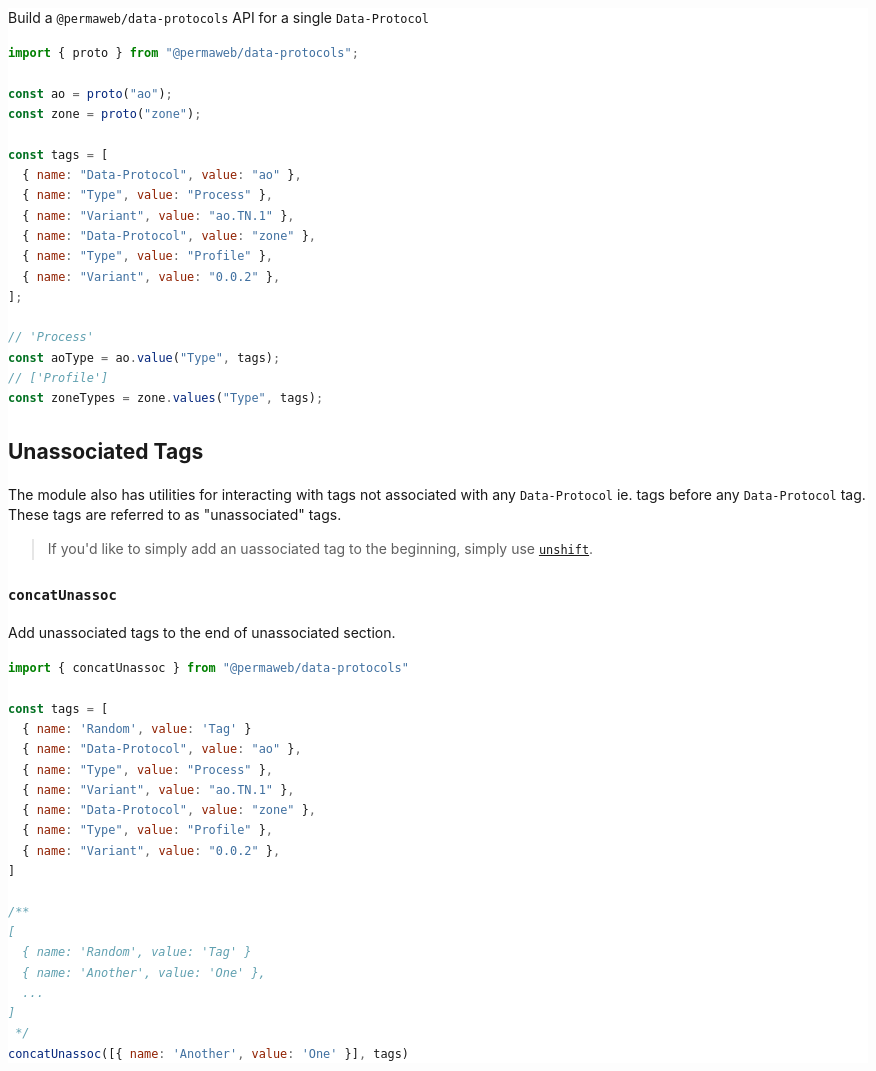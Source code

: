 Build a `@permaweb/data-protocols` API for a single `Data-Protocol`

```js
import { proto } from "@permaweb/data-protocols";

const ao = proto("ao");
const zone = proto("zone");

const tags = [
  { name: "Data-Protocol", value: "ao" },
  { name: "Type", value: "Process" },
  { name: "Variant", value: "ao.TN.1" },
  { name: "Data-Protocol", value: "zone" },
  { name: "Type", value: "Profile" },
  { name: "Variant", value: "0.0.2" },
];

// 'Process'
const aoType = ao.value("Type", tags);
// ['Profile']
const zoneTypes = zone.values("Type", tags);
```

## Unassociated Tags

The module also has utilities for interacting with tags not associated with any
`Data-Protocol` ie. tags before any `Data-Protocol` tag. These tags are referred
to as "unassociated" tags.

> If you'd like to simply add an uassociated tag to the beginning, simply use
> [`unshift`](https://developer.mozilla.org/en-US/docs/Web/JavaScript/Reference/Global_Objects/Array/unshift).

### `concatUnassoc`

Add unassociated tags to the end of unassociated section.

```js
import { concatUnassoc } from "@permaweb/data-protocols"

const tags = [
  { name: 'Random', value: 'Tag' }
  { name: "Data-Protocol", value: "ao" },
  { name: "Type", value: "Process" },
  { name: "Variant", value: "ao.TN.1" },
  { name: "Data-Protocol", value: "zone" },
  { name: "Type", value: "Profile" },
  { name: "Variant", value: "0.0.2" },
]

/**
[
  { name: 'Random', value: 'Tag' }
  { name: 'Another', value: 'One' },
  ...
]
 */
concatUnassoc([{ name: 'Another', value: 'One' }], tags)
```
